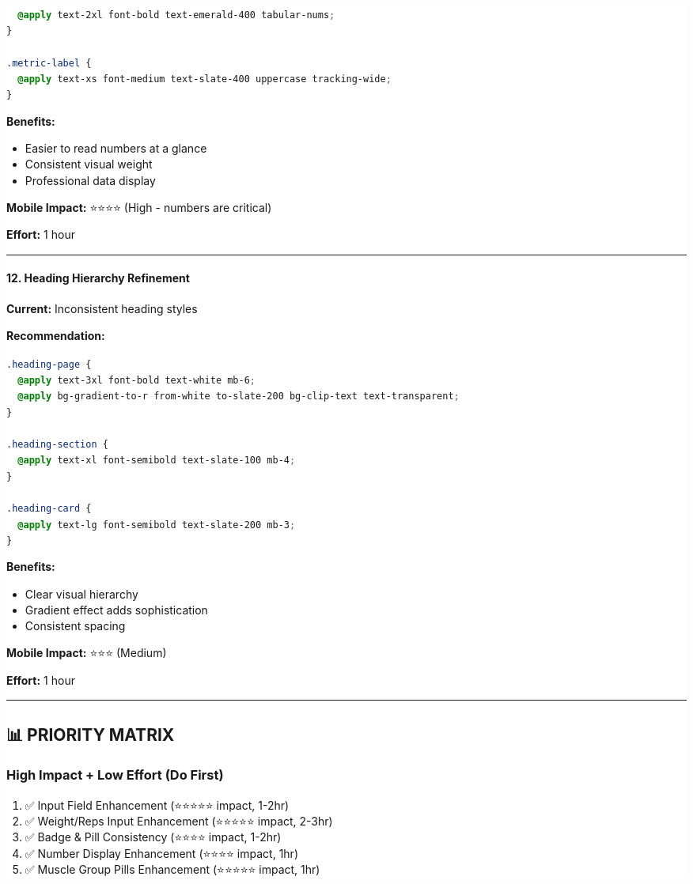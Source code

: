 ```css
  @apply text-2xl font-bold text-emerald-400 tabular-nums;
}

.metric-label {
  @apply text-xs font-medium text-slate-400 uppercase tracking-wide;
}
```

**Benefits:**
- Easier to read numbers at a glance
- Consistent visual weight
- Professional data display

**Mobile Impact:** ⭐⭐⭐⭐ (High - numbers are critical)

**Effort:** 1 hour

---

#### 12. **Heading Hierarchy Refinement**
**Current:** Inconsistent heading styles

**Recommendation:**
```css
.heading-page {
  @apply text-3xl font-bold text-white mb-6;
  @apply bg-gradient-to-r from-white to-slate-200 bg-clip-text text-transparent;
}

.heading-section {
  @apply text-xl font-semibold text-slate-100 mb-4;
}

.heading-card {
  @apply text-lg font-semibold text-slate-200 mb-3;
}
```

**Benefits:**
- Clear visual hierarchy
- Gradient effect adds sophistication
- Consistent spacing

**Mobile Impact:** ⭐⭐⭐ (Medium)

**Effort:** 1 hour

---

## 📊 PRIORITY MATRIX

### **High Impact + Low Effort (Do First)**
1. ✅ Input Field Enhancement (⭐⭐⭐⭐⭐ impact, 1-2hr)
2. ✅ Weight/Reps Input Enhancement (⭐⭐⭐⭐⭐ impact, 2-3hr)
3. ✅ Badge & Pill Consistency (⭐⭐⭐⭐ impact, 1-2hr)
4. ✅ Number Display Enhancement (⭐⭐⭐⭐ impact, 1hr)
5. ✅ Muscle Group Pills Enhancement (⭐⭐⭐⭐⭐ impact, 1hr)
